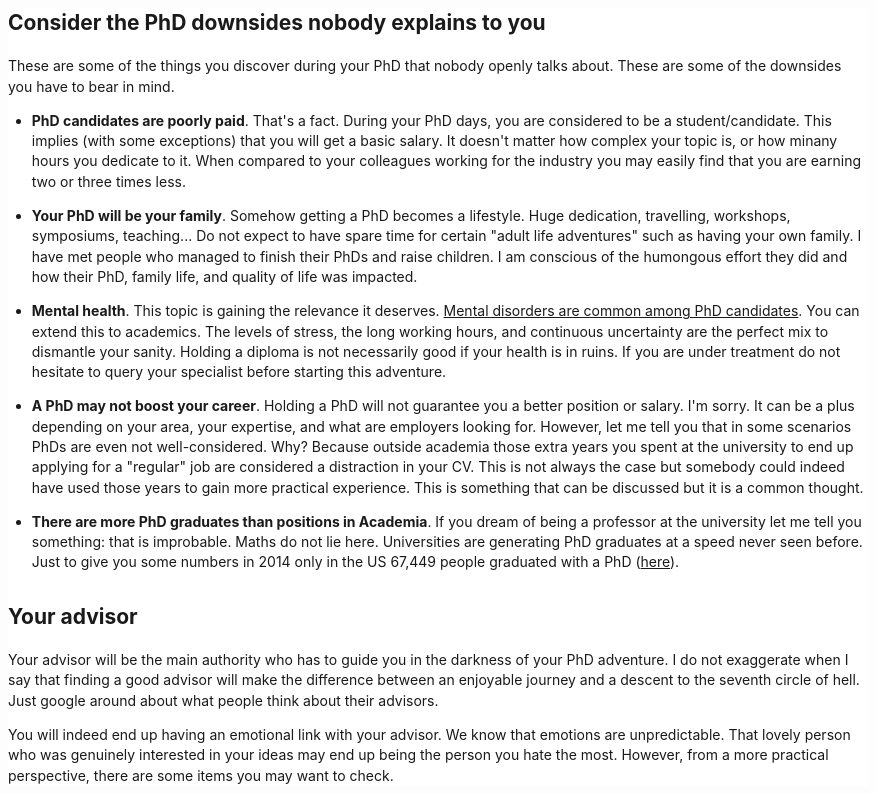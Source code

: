 ## Consider the PhD downsides nobody explains to you

These are some of the things you discover during your PhD that nobody openly
talks about. These are some of the downsides you have to bear in mind.

* **PhD candidates are poorly paid**. That's a fact. During your PhD
days, you are considered to be a student/candidate. This implies (with some
exceptions) that you will get a basic salary. It doesn't matter how complex your
topic is, or how minany hours you dedicate to it. When compared to your colleagues
working for the industry you may easily find that you are earning two or three
times less.

* **Your PhD will be your family**. Somehow getting a PhD becomes a lifestyle.
Huge dedication, travelling, workshops, symposiums, teaching... Do not expect to have
spare time for certain "adult life adventures" such as having your own family. I have
met people who managed to finish their PhDs and raise children.
I am conscious of the humongous effort they did and how their PhD, family life, and
quality of life was impacted.

* **Mental health**. This topic is gaining the relevance it deserves.
[Mental disorders are common among PhD candidates](https://pubmed.ncbi.nlm.nih.gov/34994744/).
You can extend this to academics. The levels of stress, the
long working hours, and continuous uncertainty are the perfect mix to dismantle
your sanity. Holding a diploma is not necessarily good if your health is in ruins.
If you are under treatment do not hesitate to query your specialist before 
starting this adventure.

* **A PhD may not boost your career**. Holding a PhD will not guarantee you
a better position or salary. I'm sorry. It can be a plus depending on
your area, your expertise, and what are employers looking for. However, let me tell
you that in some scenarios PhDs are even not well-considered. Why? Because outside
academia those extra years you spent at the university to end up applying for a
"regular" job are considered a distraction in your CV. This is not always
the case but somebody could indeed have used those years to gain more practical
experience. This is something that can be discussed but it is a common thought.

* **There are more PhD graduates than positions in Academia**. If you dream of being a
professor at the university let me tell you something: that is improbable. Maths do
not lie here. Universities are generating PhD graduates at a speed never seen before.
Just to give you some numbers in 2014 only in the US 67,449 people
graduated with a PhD ([here](https://read.oecd-ilibrary.org/science-and-technology/oecd-science-technology-and-innovation-outlook-2016_sti_in_outlook-2016-en#page149)).

## Your advisor

Your advisor will be the main authority who has
to guide you in the darkness of your PhD adventure. I do not exaggerate when I say that
finding a good advisor will make the difference between an enjoyable journey and a descent
to the seventh circle of hell. Just google around about what people think about their
advisors.

You will indeed end up having an emotional link with your advisor. We know that
emotions are unpredictable. That lovely person who was genuinely interested in your
ideas may end up being the person you hate the most. However, from a more practical
perspective, there are some items you may want to check.
